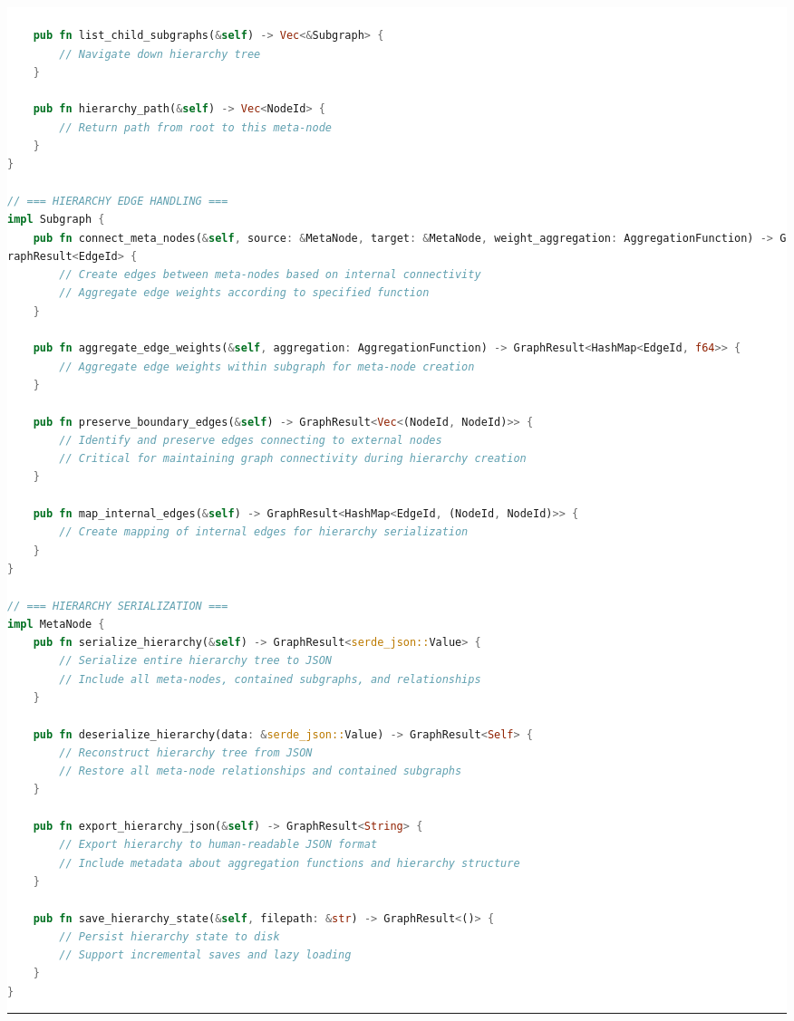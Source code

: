```rust

    pub fn list_child_subgraphs(&self) -> Vec<&Subgraph> {
        // Navigate down hierarchy tree
    }

    pub fn hierarchy_path(&self) -> Vec<NodeId> {
        // Return path from root to this meta-node
    }
}

// === HIERARCHY EDGE HANDLING ===
impl Subgraph {
    pub fn connect_meta_nodes(&self, source: &MetaNode, target: &MetaNode, weight_aggregation: AggregationFunction) -> GraphResult<EdgeId> {
        // Create edges between meta-nodes based on internal connectivity
        // Aggregate edge weights according to specified function
    }

    pub fn aggregate_edge_weights(&self, aggregation: AggregationFunction) -> GraphResult<HashMap<EdgeId, f64>> {
        // Aggregate edge weights within subgraph for meta-node creation
    }

    pub fn preserve_boundary_edges(&self) -> GraphResult<Vec<(NodeId, NodeId)>> {
        // Identify and preserve edges connecting to external nodes
        // Critical for maintaining graph connectivity during hierarchy creation
    }

    pub fn map_internal_edges(&self) -> GraphResult<HashMap<EdgeId, (NodeId, NodeId)>> {
        // Create mapping of internal edges for hierarchy serialization
    }
}

// === HIERARCHY SERIALIZATION ===
impl MetaNode {
    pub fn serialize_hierarchy(&self) -> GraphResult<serde_json::Value> {
        // Serialize entire hierarchy tree to JSON
        // Include all meta-nodes, contained subgraphs, and relationships
    }

    pub fn deserialize_hierarchy(data: &serde_json::Value) -> GraphResult<Self> {
        // Reconstruct hierarchy tree from JSON
        // Restore all meta-node relationships and contained subgraphs
    }

    pub fn export_hierarchy_json(&self) -> GraphResult<String> {
        // Export hierarchy to human-readable JSON format
        // Include metadata about aggregation functions and hierarchy structure
    }

    pub fn save_hierarchy_state(&self, filepath: &str) -> GraphResult<()> {
        // Persist hierarchy state to disk
        // Support incremental saves and lazy loading
    }
}
```

---